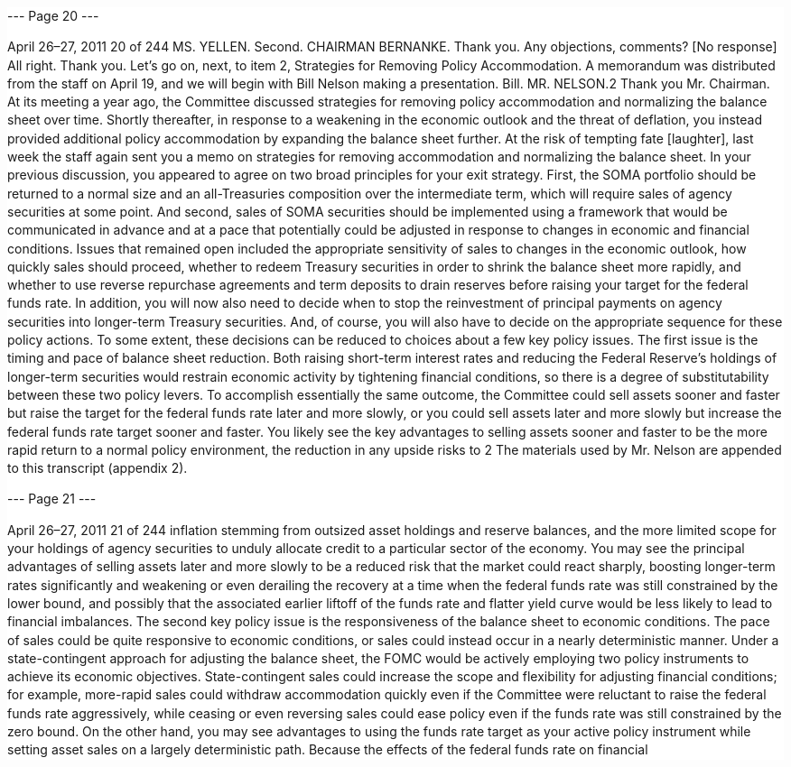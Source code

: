 --- Page 20 ---

April 26–27, 2011 20 of 244
MS. YELLEN. Second.
CHAIRMAN BERNANKE. Thank you. Any objections, comments? [No response] All
right. Thank you.
Let’s go on, next, to item 2, Strategies for Removing Policy Accommodation. A
memorandum was distributed from the staff on April 19, and we will begin with Bill Nelson
making a presentation. Bill.
MR. NELSON.2 Thank you Mr. Chairman. At its meeting a year ago, the
Committee discussed strategies for removing policy accommodation and normalizing
the balance sheet over time. Shortly thereafter, in response to a weakening in the
economic outlook and the threat of deflation, you instead provided additional policy
accommodation by expanding the balance sheet further. At the risk of tempting fate
[laughter], last week the staff again sent you a memo on strategies for removing
accommodation and normalizing the balance sheet.
In your previous discussion, you appeared to agree on two broad principles for
your exit strategy. First, the SOMA portfolio should be returned to a normal size and
an all-Treasuries composition over the intermediate term, which will require sales of
agency securities at some point. And second, sales of SOMA securities should be
implemented using a framework that would be communicated in advance and at a
pace that potentially could be adjusted in response to changes in economic and
financial conditions. Issues that remained open included the appropriate sensitivity of
sales to changes in the economic outlook, how quickly sales should proceed, whether
to redeem Treasury securities in order to shrink the balance sheet more rapidly, and
whether to use reverse repurchase agreements and term deposits to drain reserves
before raising your target for the federal funds rate. In addition, you will now also
need to decide when to stop the reinvestment of principal payments on agency
securities into longer-term Treasury securities. And, of course, you will also have to
decide on the appropriate sequence for these policy actions.
To some extent, these decisions can be reduced to choices about a few key policy
issues. The first issue is the timing and pace of balance sheet reduction. Both raising
short-term interest rates and reducing the Federal Reserve’s holdings of longer-term
securities would restrain economic activity by tightening financial conditions, so
there is a degree of substitutability between these two policy levers. To accomplish
essentially the same outcome, the Committee could sell assets sooner and faster but
raise the target for the federal funds rate later and more slowly, or you could sell
assets later and more slowly but increase the federal funds rate target sooner and
faster. You likely see the key advantages to selling assets sooner and faster to be the
more rapid return to a normal policy environment, the reduction in any upside risks to
2 The materials used by Mr. Nelson are appended to this transcript (appendix 2).

--- Page 21 ---

April 26–27, 2011 21 of 244
inflation stemming from outsized asset holdings and reserve balances, and the more
limited scope for your holdings of agency securities to unduly allocate credit to a
particular sector of the economy. You may see the principal advantages of selling
assets later and more slowly to be a reduced risk that the market could react sharply,
boosting longer-term rates significantly and weakening or even derailing the recovery
at a time when the federal funds rate was still constrained by the lower bound, and
possibly that the associated earlier liftoff of the funds rate and flatter yield curve
would be less likely to lead to financial imbalances.
The second key policy issue is the responsiveness of the balance sheet to
economic conditions. The pace of sales could be quite responsive to economic
conditions, or sales could instead occur in a nearly deterministic manner. Under a
state-contingent approach for adjusting the balance sheet, the FOMC would be
actively employing two policy instruments to achieve its economic objectives.
State-contingent sales could increase the scope and flexibility for adjusting financial
conditions; for example, more-rapid sales could withdraw accommodation quickly
even if the Committee were reluctant to raise the federal funds rate aggressively,
while ceasing or even reversing sales could ease policy even if the funds rate was still
constrained by the zero bound. On the other hand, you may see advantages to using
the funds rate target as your active policy instrument while setting asset sales on a
largely deterministic path. Because the effects of the federal funds rate on financial